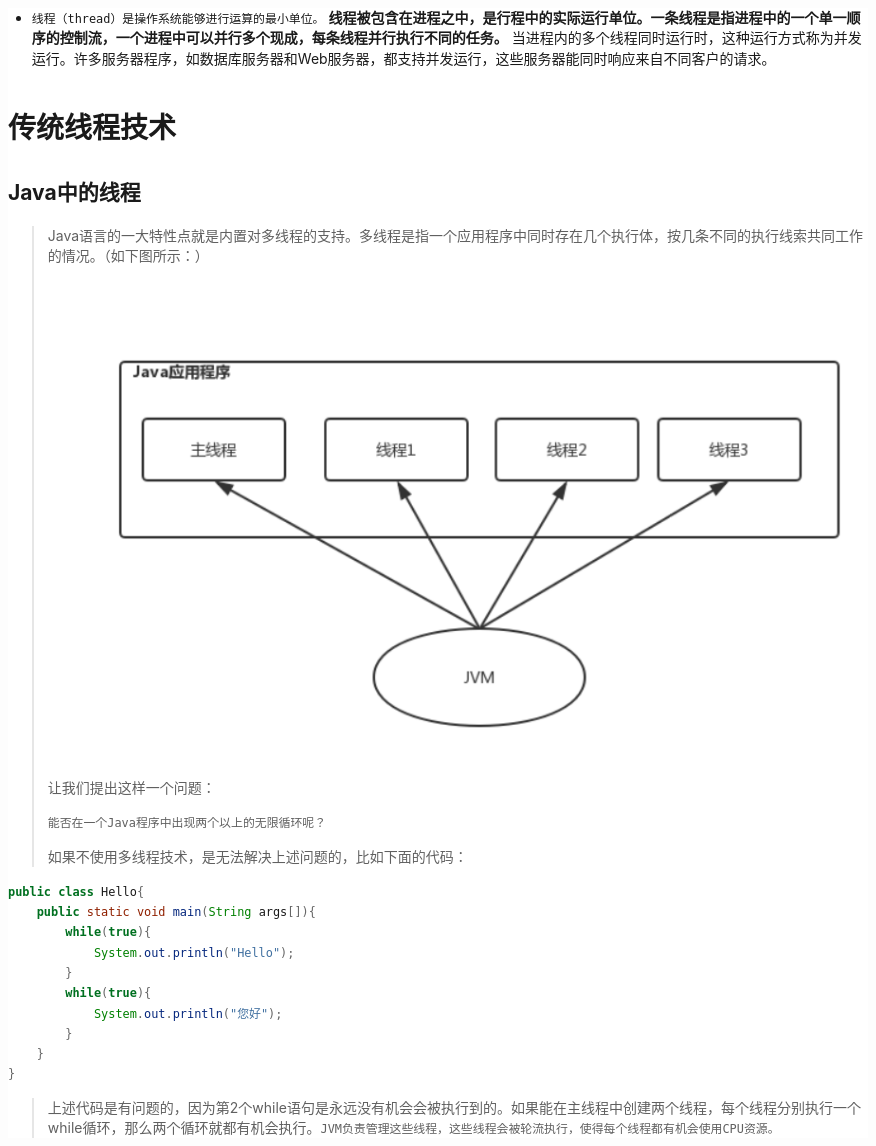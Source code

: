 + `线程（thread）是操作系统能够进行运算的最小单位。` **线程被包含在进程之中，是行程中的实际运行单位。一条线程是指进程中的一个单一顺序的控制流，一个进程中可以并行多个现成，每条线程并行执行不同的任务。** 当进程内的多个线程同时运行时，这种运行方式称为并发运行。许多服务器程序，如数据库服务器和Web服务器，都支持并发运行，这些服务器能同时响应来自不同客户的请求。

# 传统线程技术

## Java中的线程

>Java语言的一大特性点就是内置对多线程的支持。多线程是指一个应用程序中同时存在几个执行体，按几条不同的执行线索共同工作的情况。（如下图所示：）
![](https://raw.githubusercontent.com/kentanvictor/STUDY/Image/JVMThread.png)
>
>让我们提出这样一个问题：
>
>  `能否在一个Java程序中出现两个以上的无限循环呢？`
>
> 如果不使用多线程技术，是无法解决上述问题的，比如下面的代码：
>
```java
public class Hello{
    public static void main(String args[]){
        while(true){
            System.out.println("Hello");
        }
        while(true){
            System.out.println("您好");
        }
    }
}
```
>
>上述代码是有问题的，因为第2个while语句是永远没有机会会被执行到的。如果能在主线程中创建两个线程，每个线程分别执行一个while循环，那么两个循环就都有机会执行。`JVM负责管理这些线程，这些线程会被轮流执行，使得每个线程都有机会使用CPU资源。`
>
